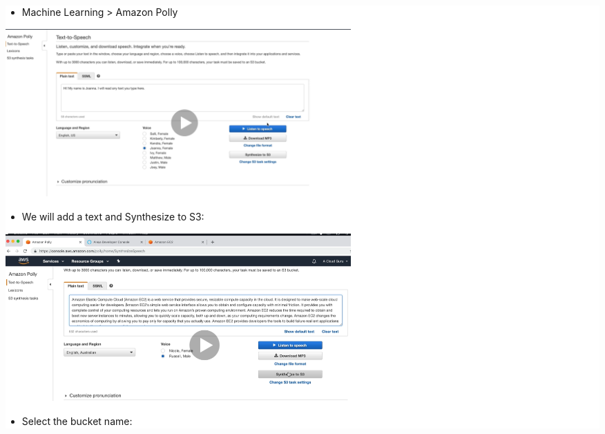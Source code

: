 - Machine Learning > Amazon Polly

<img src="imgs\img34.PNG" width="500px" />

- We will add a text and Synthesize to S3:

<img src="imgs\img35.PNG" width="500px" />

- Select the bucket name:
